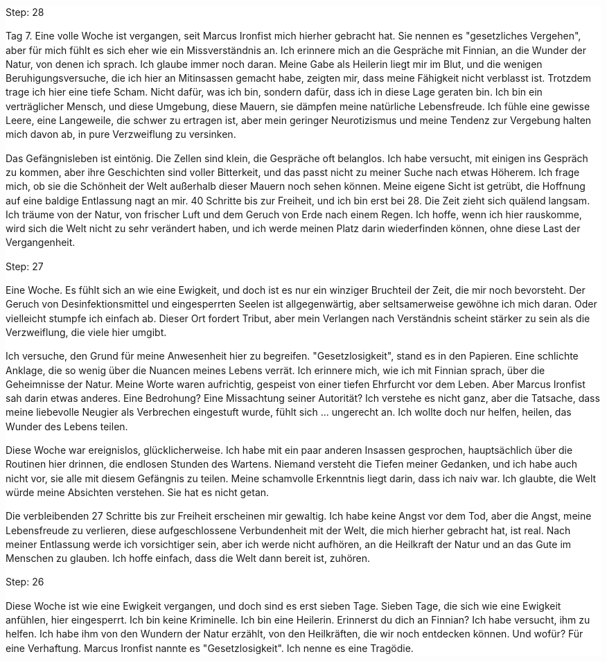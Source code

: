 Step: 28

Tag 7. Eine volle Woche ist vergangen, seit Marcus Ironfist mich hierher gebracht hat. Sie nennen es "gesetzliches Vergehen", aber für mich fühlt es sich eher wie ein Missverständnis an. Ich erinnere mich an die Gespräche mit Finnian, an die Wunder der Natur, von denen ich sprach. Ich glaube immer noch daran. Meine Gabe als Heilerin liegt mir im Blut, und die wenigen Beruhigungsversuche, die ich hier an Mitinsassen gemacht habe, zeigten mir, dass meine Fähigkeit nicht verblasst ist. Trotzdem trage ich hier eine tiefe Scham. Nicht dafür, was ich bin, sondern dafür, dass ich in diese Lage geraten bin. Ich bin ein verträglicher Mensch, und diese Umgebung, diese Mauern, sie dämpfen meine natürliche Lebensfreude. Ich fühle eine gewisse Leere, eine Langeweile, die schwer zu ertragen ist, aber mein geringer Neurotizismus und meine Tendenz zur Vergebung halten mich davon ab, in pure Verzweiflung zu versinken.

Das Gefängnisleben ist eintönig. Die Zellen sind klein, die Gespräche oft belanglos. Ich habe versucht, mit einigen ins Gespräch zu kommen, aber ihre Geschichten sind voller Bitterkeit, und das passt nicht zu meiner Suche nach etwas Höherem. Ich frage mich, ob sie die Schönheit der Welt außerhalb dieser Mauern noch sehen können. Meine eigene Sicht ist getrübt, die Hoffnung auf eine baldige Entlassung nagt an mir. 40 Schritte bis zur Freiheit, und ich bin erst bei 28. Die Zeit zieht sich quälend langsam. Ich träume von der Natur, von frischer Luft und dem Geruch von Erde nach einem Regen. Ich hoffe, wenn ich hier rauskomme, wird sich die Welt nicht zu sehr verändert haben, und ich werde meinen Platz darin wiederfinden können, ohne diese Last der Vergangenheit.

Step: 27

Eine Woche. Es fühlt sich an wie eine Ewigkeit, und doch ist es nur ein winziger Bruchteil der Zeit, die mir noch bevorsteht. Der Geruch von Desinfektionsmittel und eingesperrten Seelen ist allgegenwärtig, aber seltsamerweise gewöhne ich mich daran. Oder vielleicht stumpfe ich einfach ab. Dieser Ort fordert Tribut, aber mein Verlangen nach Verständnis scheint stärker zu sein als die Verzweiflung, die viele hier umgibt.

Ich versuche, den Grund für meine Anwesenheit hier zu begreifen. "Gesetzlosigkeit", stand es in den Papieren. Eine schlichte Anklage, die so wenig über die Nuancen meines Lebens verrät. Ich erinnere mich, wie ich mit Finnian sprach, über die Geheimnisse der Natur. Meine Worte waren aufrichtig, gespeist von einer tiefen Ehrfurcht vor dem Leben. Aber Marcus Ironfist sah darin etwas anderes. Eine Bedrohung? Eine Missachtung seiner Autorität? Ich verstehe es nicht ganz, aber die Tatsache, dass meine liebevolle Neugier als Verbrechen eingestuft wurde, fühlt sich ... ungerecht an. Ich wollte doch nur helfen, heilen, das Wunder des Lebens teilen.

Diese Woche war ereignislos, glücklicherweise. Ich habe mit ein paar anderen Insassen gesprochen, hauptsächlich über die Routinen hier drinnen, die endlosen Stunden des Wartens. Niemand versteht die Tiefen meiner Gedanken, und ich habe auch nicht vor, sie alle mit diesem Gefängnis zu teilen. Meine schamvolle Erkenntnis liegt darin, dass ich naiv war. Ich glaubte, die Welt würde meine Absichten verstehen. Sie hat es nicht getan.

Die verbleibenden 27 Schritte bis zur Freiheit erscheinen mir gewaltig. Ich habe keine Angst vor dem Tod, aber die Angst, meine Lebensfreude zu verlieren, diese aufgeschlossene Verbundenheit mit der Welt, die mich hierher gebracht hat, ist real. Nach meiner Entlassung werde ich vorsichtiger sein, aber ich werde nicht aufhören, an die Heilkraft der Natur und an das Gute im Menschen zu glauben. Ich hoffe einfach, dass die Welt dann bereit ist, zuhören.

Step: 26

Diese Woche ist wie eine Ewigkeit vergangen, und doch sind es erst sieben Tage. Sieben Tage, die sich wie eine Ewigkeit anfühlen, hier eingesperrt. Ich bin keine Kriminelle. Ich bin eine Heilerin. Erinnerst du dich an Finnian? Ich habe versucht, ihm zu helfen. Ich habe ihm von den Wundern der Natur erzählt, von den Heilkräften, die wir noch entdecken können. Und wofür? Für eine Verhaftung. Marcus Ironfist nannte es "Gesetzlosigkeit". Ich nenne es eine Tragödie.

